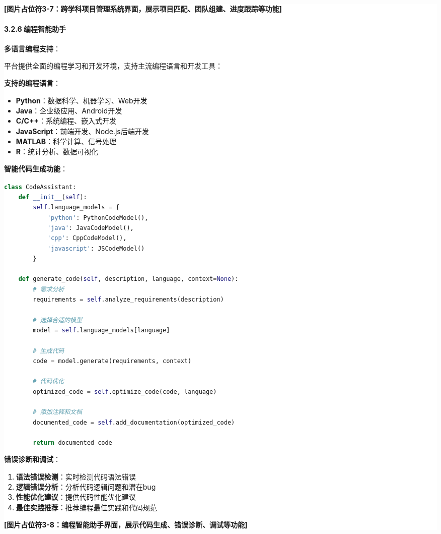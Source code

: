 **[图片占位符3-7：跨学科项目管理系统界面，展示项目匹配、团队组建、进度跟踪等功能]**

#### 3.2.6 编程智能助手

**多语言编程支持**：

平台提供全面的编程学习和开发环境，支持主流编程语言和开发工具：

**支持的编程语言**：
- **Python**：数据科学、机器学习、Web开发
- **Java**：企业级应用、Android开发
- **C/C++**：系统编程、嵌入式开发
- **JavaScript**：前端开发、Node.js后端开发
- **MATLAB**：科学计算、信号处理
- **R**：统计分析、数据可视化

**智能代码生成功能**：

```python
class CodeAssistant:
    def __init__(self):
        self.language_models = {
            'python': PythonCodeModel(),
            'java': JavaCodeModel(),
            'cpp': CppCodeModel(),
            'javascript': JSCodeModel()
        }
    
    def generate_code(self, description, language, context=None):
        # 需求分析
        requirements = self.analyze_requirements(description)
        
        # 选择合适的模型
        model = self.language_models[language]
        
        # 生成代码
        code = model.generate(requirements, context)
        
        # 代码优化
        optimized_code = self.optimize_code(code, language)
        
        # 添加注释和文档
        documented_code = self.add_documentation(optimized_code)
        
        return documented_code
```

**错误诊断和调试**：

1. **语法错误检测**：实时检测代码语法错误
2. **逻辑错误分析**：分析代码逻辑问题和潜在bug
3. **性能优化建议**：提供代码性能优化建议
4. **最佳实践推荐**：推荐编程最佳实践和代码规范

**[图片占位符3-8：编程智能助手界面，展示代码生成、错误诊断、调试等功能]**
